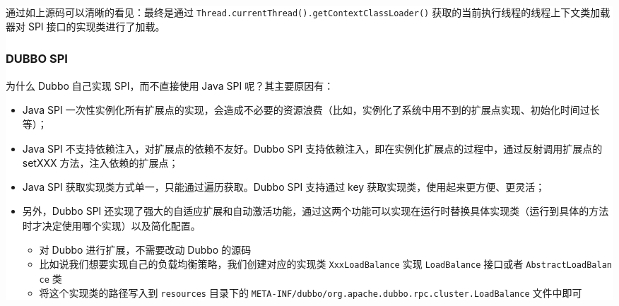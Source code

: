 通过如上源码可以清晰的看见：最终是通过 `Thread.currentThread().getContextClassLoader()` 获取的当前执行线程的线程上下文类加载器对 SPI 接口的实现类进行了加载。

### DUBBO SPI

为什么 Dubbo 自己实现 SPI，而不直接使用 Java SPI 呢？其主要原因有：

- Java SPI 一次性实例化所有扩展点的实现，会造成不必要的资源浪费（比如，实例化了系统中用不到的扩展点实现、初始化时间过长等）；
- Java SPI 不支持依赖注入，对扩展点的依赖不友好。Dubbo SPI 支持依赖注入，即在实例化扩展点的过程中，通过反射调用扩展点的 setXXX 方法，注入依赖的扩展点；
- Java SPI 获取实现类方式单一，只能通过遍历获取。Dubbo SPI 支持通过 key 获取实现类，使用起来更方便、更灵活；
- 另外，Dubbo SPI 还实现了强大的自适应扩展和自动激活功能，通过这两个功能可以实现在运行时替换具体实现类（运行到具体的方法时才决定使用哪个实现）以及简化配置。

  - 对 Dubbo 进行扩展，不需要改动 Dubbo 的源码
  - 比如说我们想要实现自己的负载均衡策略，我们创建对应的实现类 `XxxLoadBalance` 实现 `LoadBalance` 接口或者 `AbstractLoadBalance` 类
  - 将这个实现类的路径写入到 `resources` 目录下的 `META-INF/dubbo/org.apache.dubbo.rpc.cluster.LoadBalance` 文件中即可
